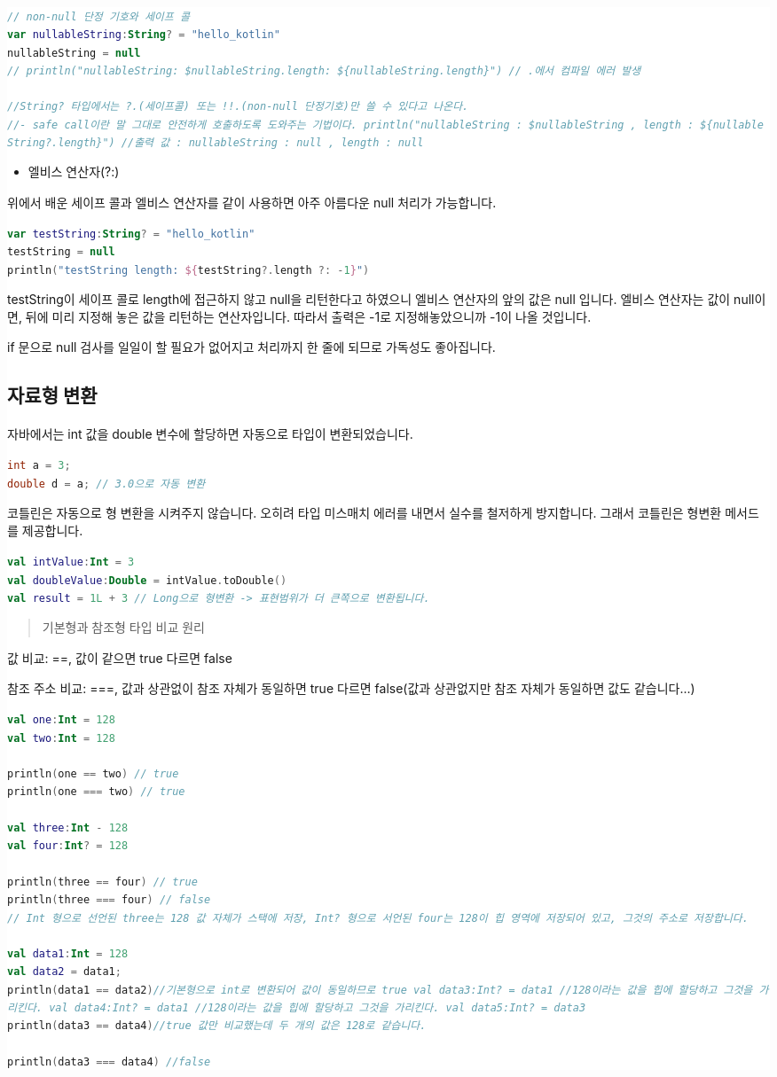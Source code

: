 ```kotlin
// non-null 단정 기호와 세이프 콜
var nullableString:String? = "hello_kotlin"
nullableString = null
// println("nullableString: $nullableString.length: ${nullableString.length}") // .에서 컴파일 에러 발생

//String? 타입에서는 ?.(세이프콜) 또는 !!.(non-null 단정기호)만 쓸 수 있다고 나온다. 
//- safe call이란 말 그대로 안전하게 호출하도록 도와주는 기법이다. println("nullableString : $nullableString , length : ${nullableString?.length}") //출력 값 : nullableString : null , length : null
```

- 엘비스 연산자(?:)

위에서 배운 세이프 콜과 엘비스 연산자를 같이 사용하면 아주 아름다운 null 처리가 가능합니다.

```kotlin
var testString:String? = "hello_kotlin"
testString = null
println("testString length: ${testString?.length ?: -1}")
```

testString이 세이프 콜로 length에 접근하지 않고 null을 리턴한다고 하였으니 엘비스 연산자의 앞의 값은 null 입니다.
엘비스 연산자는 값이 null이면, 뒤에 미리 지정해 놓은 값을 리턴하는 연산자입니다. 따라서 출력은 -1로 지정해놓았으니까 -1이 나올 것입니다.

if 문으로 null 검사를 일일이 할 필요가 없어지고 처리까지 한 줄에 되므로 가독성도 좋아집니다.


## 자료형 변환

자바에서는 int 값을 double 변수에 할당하면 자동으로 타입이 변환되었습니다.

```java
int a = 3;
double d = a; // 3.0으로 자동 변환
```

코틀린은 자동으로 형 변환을 시켜주지 않습니다. 오히려 타입 미스매치 에러를 내면서 실수를 철저하게 방지합니다. 그래서 코틀린은 형변환 메서드를 제공합니다.

```kotlin
val intValue:Int = 3
val doubleValue:Double = intValue.toDouble()
val result = 1L + 3 // Long으로 형변환 -> 표현범위가 더 큰쪽으로 변환됩니다.
```

> 기본형과 참조형 타입 비교 원리

값 비교: ==, 값이 같으면 true 다르면 false

참조 주소 비교: ===, 값과 상관없이 참조 자체가 동일하면 true 다르면 false(값과 상관없지만 참조 자체가 동일하면 값도 같습니다...)

```kotlin
val one:Int = 128
val two:Int = 128

println(one == two) // true
println(one === two) // true

val three:Int - 128
val four:Int? = 128

println(three == four) // true
println(three === four) // false
// Int 형으로 선언된 three는 128 값 자체가 스택에 저장, Int? 형으로 서언된 four는 128이 힙 영역에 저장되어 있고, 그것의 주소로 저장합니다.

val data1:Int = 128 
val data2 = data1; 
println(data1 == data2)//기본형으로 int로 변환되어 값이 동일하므로 true val data3:Int? = data1 //128이라는 값을 힙에 할당하고 그것을 가리킨다. val data4:Int? = data1 //128이라는 값을 힙에 할당하고 그것을 가리킨다. val data5:Int? = data3 
println(data3 == data4)//true 값만 비교했는데 두 개의 값은 128로 같습니다.

println(data3 === data4) //false 
```